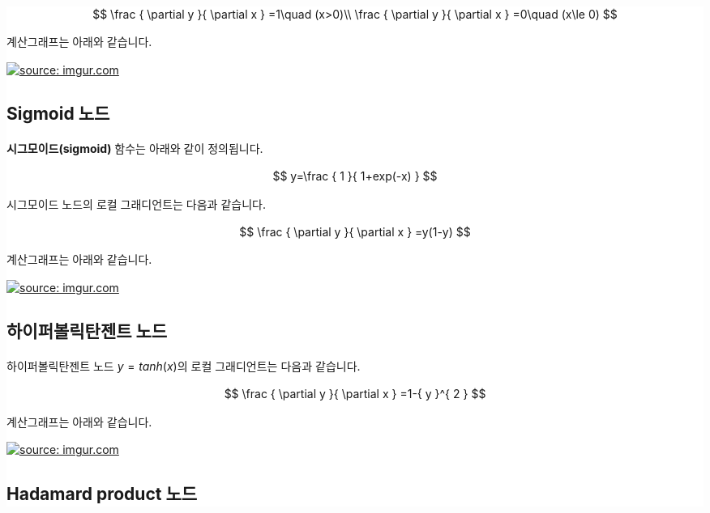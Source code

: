 
$$
\frac { \partial y }{ \partial x } =1\quad (x>0)\\ \frac { \partial y }{ \partial x } =0\quad (x\le 0)
$$


계산그래프는 아래와 같습니다.



<a href="http://imgur.com/FrxDrr5"><img src="http://i.imgur.com/FrxDrr5.png" width="500px" title="source: imgur.com" /></a>





## Sigmoid 노드

**시그모이드(sigmoid)** 함수는 아래와 같이 정의됩니다.


$$
y=\frac { 1 }{ 1+exp(-x) } 
$$


시그모이드 노드의 로컬 그래디언트는 다음과 같습니다.


$$
\frac { \partial y }{ \partial x } =y(1-y)
$$


계산그래프는 아래와 같습니다.



<a href="http://imgur.com/riURjqG"><img src="http://i.imgur.com/riURjqG.png" width="300px" title="source: imgur.com" /></a>



## 하이퍼볼릭탄젠트 노드

하이퍼볼릭탄젠트 노드 $y=tanh(x)$의 로컬 그래디언트는 다음과 같습니다.


$$
\frac { \partial y }{ \partial x } =1-{ y }^{ 2 }
$$


계산그래프는 아래와 같습니다.



<a href="http://imgur.com/571sOas"><img src="http://i.imgur.com/571sOas.png" width="300px" title="source: imgur.com" /></a>



## Hadamard product 노드 
